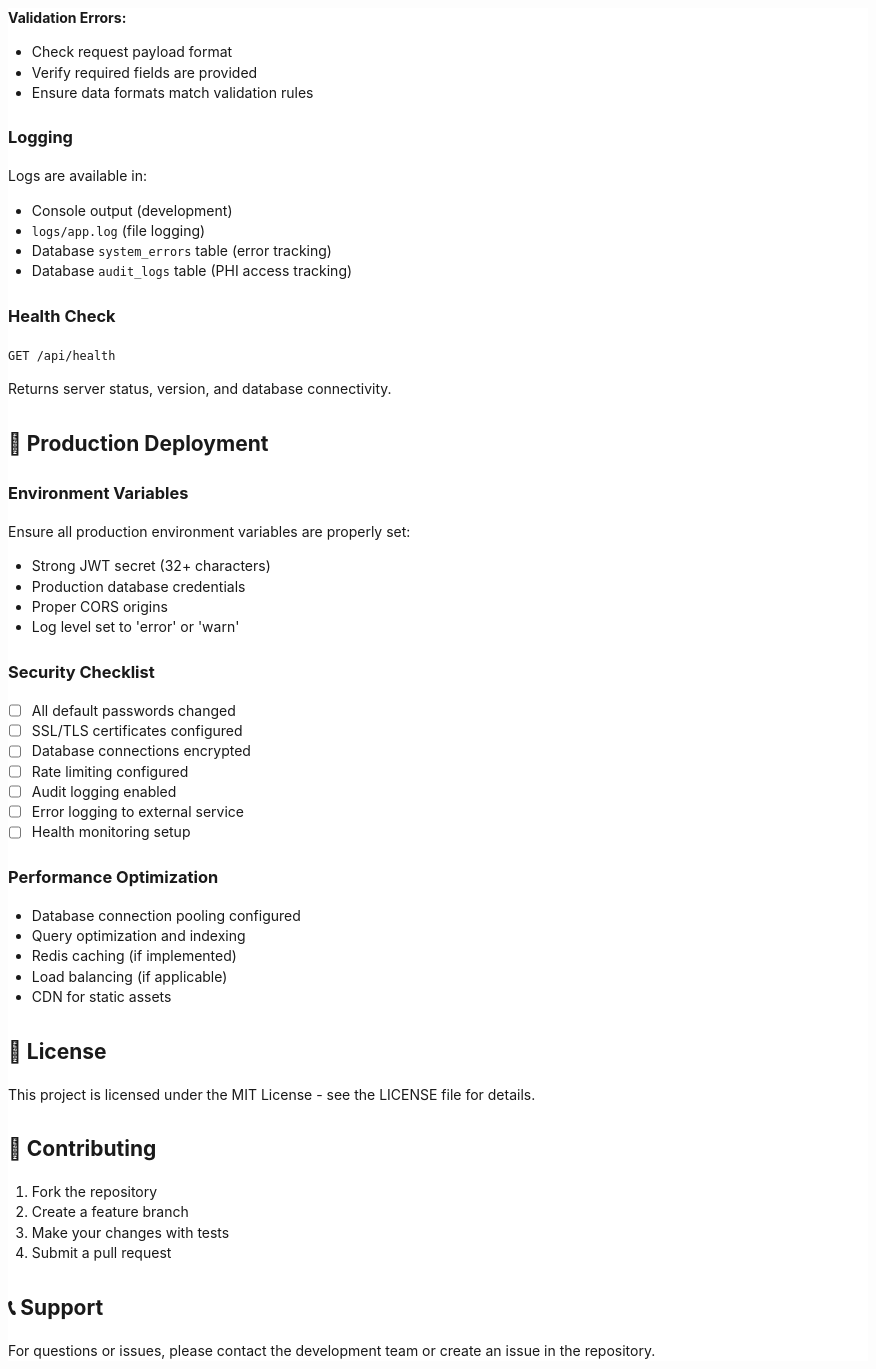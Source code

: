 **Validation Errors:**
- Check request payload format
- Verify required fields are provided
- Ensure data formats match validation rules

### Logging
Logs are available in:
- Console output (development)
- `logs/app.log` (file logging)
- Database `system_errors` table (error tracking)
- Database `audit_logs` table (PHI access tracking)

### Health Check
```http
GET /api/health
```

Returns server status, version, and database connectivity.

## 🚀 Production Deployment

### Environment Variables
Ensure all production environment variables are properly set:
- Strong JWT secret (32+ characters)
- Production database credentials
- Proper CORS origins
- Log level set to 'error' or 'warn'

### Security Checklist
- [ ] All default passwords changed
- [ ] SSL/TLS certificates configured
- [ ] Database connections encrypted
- [ ] Rate limiting configured
- [ ] Audit logging enabled
- [ ] Error logging to external service
- [ ] Health monitoring setup

### Performance Optimization
- Database connection pooling configured
- Query optimization and indexing
- Redis caching (if implemented)
- Load balancing (if applicable)
- CDN for static assets

## 📄 License

This project is licensed under the MIT License - see the LICENSE file for details.

## 🤝 Contributing

1. Fork the repository
2. Create a feature branch
3. Make your changes with tests
4. Submit a pull request

## 📞 Support

For questions or issues, please contact the development team or create an issue in the repository.